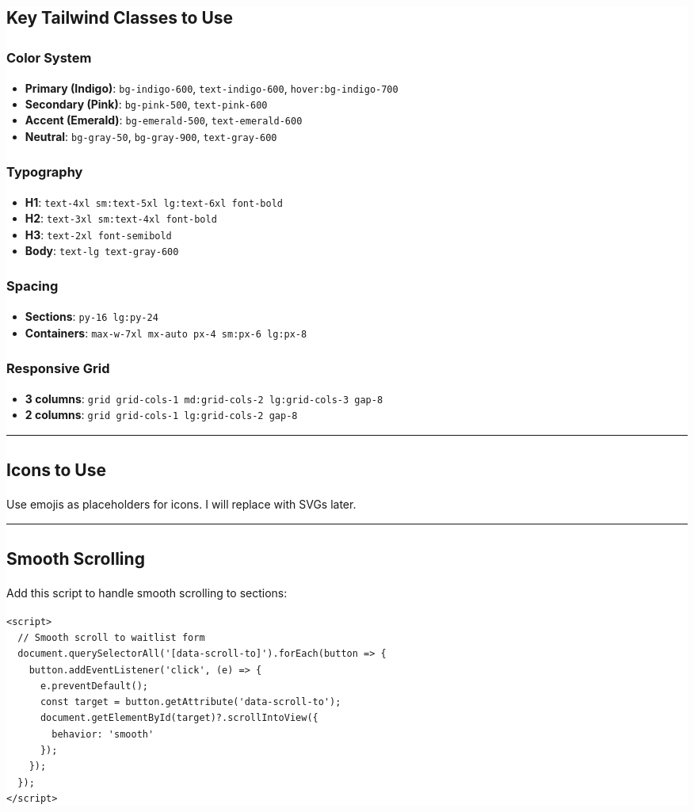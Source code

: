 
## Key Tailwind Classes to Use

### Color System

- **Primary (Indigo)**: `bg-indigo-600`, `text-indigo-600`, `hover:bg-indigo-700`
- **Secondary (Pink)**: `bg-pink-500`, `text-pink-600`
- **Accent (Emerald)**: `bg-emerald-500`, `text-emerald-600`
- **Neutral**: `bg-gray-50`, `bg-gray-900`, `text-gray-600`

### Typography

- **H1**: `text-4xl sm:text-5xl lg:text-6xl font-bold`
- **H2**: `text-3xl sm:text-4xl font-bold`
- **H3**: `text-2xl font-semibold`
- **Body**: `text-lg text-gray-600`

### Spacing

- **Sections**: `py-16 lg:py-24`
- **Containers**: `max-w-7xl mx-auto px-4 sm:px-6 lg:px-8`

### Responsive Grid

- **3 columns**: `grid grid-cols-1 md:grid-cols-2 lg:grid-cols-3 gap-8`
- **2 columns**: `grid grid-cols-1 lg:grid-cols-2 gap-8`

---

## Icons to Use

Use emojis as placeholders for icons. I will replace with SVGs later.

---

## Smooth Scrolling

Add this script to handle smooth scrolling to sections:

```astro
<script>
  // Smooth scroll to waitlist form
  document.querySelectorAll('[data-scroll-to]').forEach(button => {
    button.addEventListener('click', (e) => {
      e.preventDefault();
      const target = button.getAttribute('data-scroll-to');
      document.getElementById(target)?.scrollIntoView({
        behavior: 'smooth'
      });
    });
  });
</script>
```
